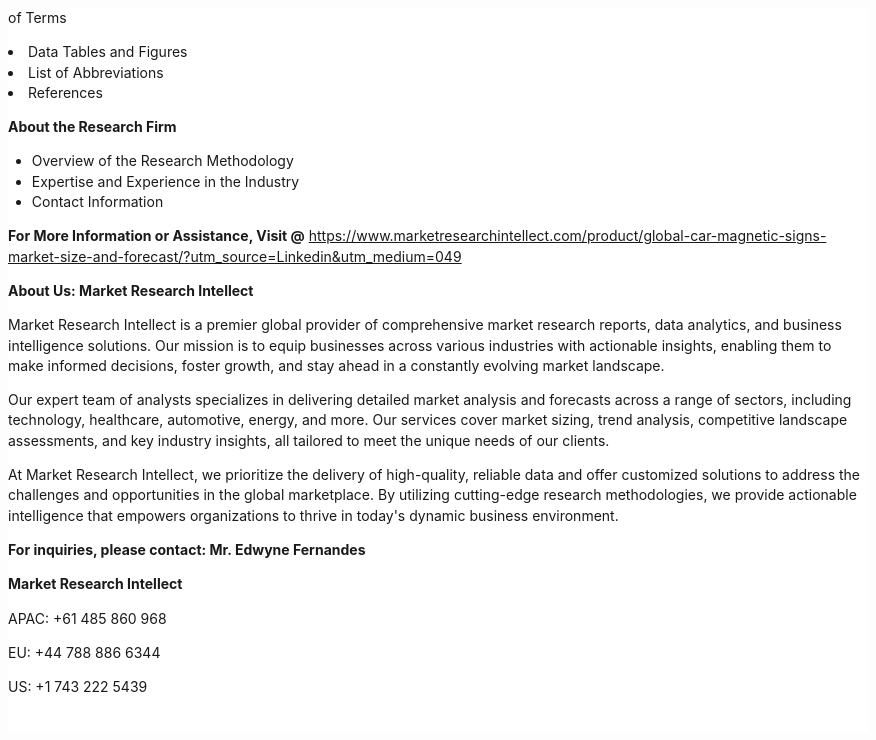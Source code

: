 of Terms</li><li>Data Tables and Figures</li><li>List of Abbreviations</li><li>References</li></ul><p><strong>About the Research Firm</strong></p><ul><li>Overview of the Research Methodology</li><li>Expertise and Experience in the Industry</li><li>Contact Information</li></ul></div><div class="article-main__content" data-test-id="publishing-text-block"><p><span class="font-[700]"><strong>For More Information or Assistance, Visit @</strong>&nbsp;<a href="https://www.marketresearchintellect.com/product/global-car-magnetic-signs-market-size-and-forecast/?utm_source=Linkedin&utm_medium=049">https://www.marketresearchintellect.com/product/global-car-magnetic-signs-market-size-and-forecast/?utm_source=Linkedin&utm_medium=049</a></span></p><p><strong>About Us: Market Research Intellect</strong></p><p>Market Research Intellect is a premier global provider of comprehensive market research reports, data analytics, and business intelligence solutions. Our mission is to equip businesses across various industries with actionable insights, enabling them to make informed decisions, foster growth, and stay ahead in a constantly evolving market landscape.</p><p>Our expert team of analysts specializes in delivering detailed market analysis and forecasts across a range of sectors, including technology, healthcare, automotive, energy, and more. Our services cover market sizing, trend analysis, competitive landscape assessments, and key industry insights, all tailored to meet the unique needs of our clients.</p><p>At Market Research Intellect, we prioritize the delivery of high-quality, reliable data and offer customized solutions to address the challenges and opportunities in the global marketplace. By utilizing cutting-edge research methodologies, we provide actionable intelligence that empowers organizations to thrive in today's dynamic business environment.</p><p><strong>For inquiries, please contact: Mr. Edwyne Fernandes</strong></p><p><strong>Market Research Intellect</strong></p><p>APAC: +61 485 860 968</p><p>EU: +44 788 886 6344</p><p>US: +1 743 222 5439</p></div><div class="article-main__content" data-test-id="publishing-text-block">&nbsp;</div>
